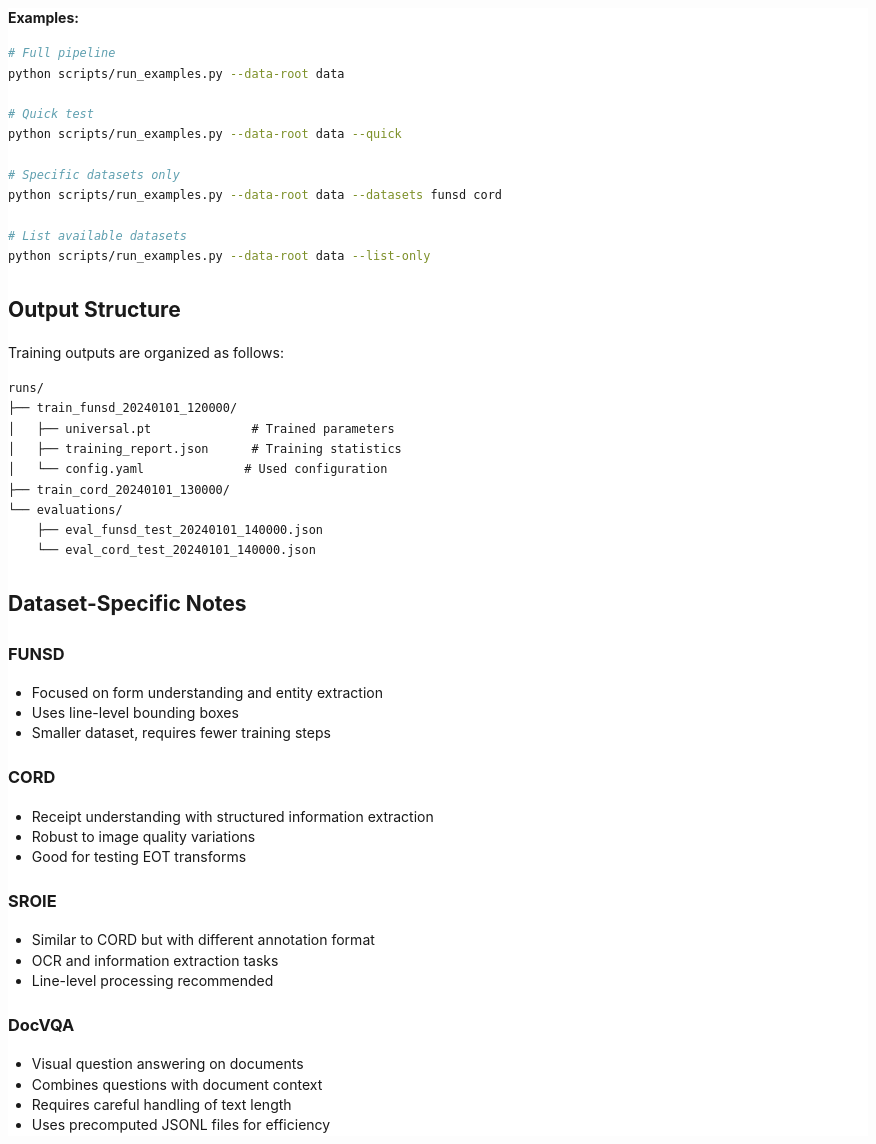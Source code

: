 **Examples:**
```bash
# Full pipeline
python scripts/run_examples.py --data-root data

# Quick test
python scripts/run_examples.py --data-root data --quick

# Specific datasets only
python scripts/run_examples.py --data-root data --datasets funsd cord

# List available datasets
python scripts/run_examples.py --data-root data --list-only
```

## Output Structure

Training outputs are organized as follows:

```
runs/
├── train_funsd_20240101_120000/
│   ├── universal.pt              # Trained parameters
│   ├── training_report.json      # Training statistics
│   └── config.yaml              # Used configuration
├── train_cord_20240101_130000/
└── evaluations/
    ├── eval_funsd_test_20240101_140000.json
    └── eval_cord_test_20240101_140000.json
```

## Dataset-Specific Notes

### FUNSD
- Focused on form understanding and entity extraction
- Uses line-level bounding boxes
- Smaller dataset, requires fewer training steps

### CORD
- Receipt understanding with structured information extraction
- Robust to image quality variations
- Good for testing EOT transforms

### SROIE
- Similar to CORD but with different annotation format
- OCR and information extraction tasks
- Line-level processing recommended

### DocVQA
- Visual question answering on documents
- Combines questions with document context
- Requires careful handling of text length
- Uses precomputed JSONL files for efficiency
